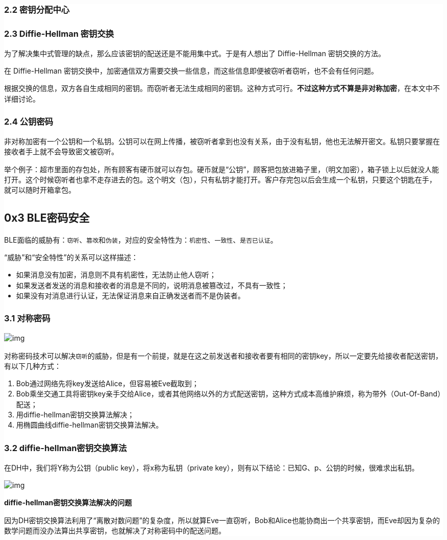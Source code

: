 ### 2.2 密钥分配中心

### 2.3 Diffie-Hellman 密钥交换

为了解决集中式管理的缺点，那么应该密钥的配送还是不能用集中式。于是有人想出了 Diffie-Hellman 密钥交换的方法。

在 Diffie-Hellman 密钥交换中，加密通信双方需要交换一些信息，而这些信息即便被窃听者窃听，也不会有任何问题。

根据交换的信息，双方各自生成相同的密钥。而窃听者无法生成相同的密钥。这种方式可行。**不过这种方式不算是非对称加密**，在本文中不详细讨论。

### 2.4 公钥密码

非对称加密有一个公钥和一个私钥。公钥可以在网上传播，被窃听者拿到也没有关系，由于没有私钥，他也无法解开密文。私钥只要掌握在接收者手上就不会导致密文被窃听。

举个例子：超市里面的存包处，所有顾客有硬币就可以存包。硬币就是“公钥”，顾客把包放进箱子里，（明文加密），箱子锁上以后就没人能打开。这个时候窃听者也拿不走存进去的包。这个明文（包），只有私钥才能打开。客户存完包以后会生成一个私钥，只要这个钥匙在手，就可以随时开箱拿包。





## 0x3 BLE密码安全

BLE面临的威胁有：`窃听`、`篡改`和`伪装`，对应的安全特性为：`机密性`、`一致性`、`是否已认证`。

“威胁”和“安全特性”的关系可以这样描述：

- 如果消息没有加密，消息则不具有机密性，无法防止他人窃听；
- 如果发送者发送的消息和接收者的消息是不同的，说明消息被篡改过，不具有一致性；
- 如果没有对消息进行认证，无法保证消息来自正确发送者而不是伪装者。



### 3.1 对称密码

![img](http://jdhblog.com/2019/05/14/BLE%E5%AE%89%E5%85%A8%E6%9C%BA%E5%88%B6%E4%BB%8E%E5%85%A5%E9%97%A8%E5%88%B0%E6%94%BE%E5%BC%83/SymmetricCryptography.png)



对称密码技术可以解决`窃听`的威胁，但是有一个前提，就是在这之前发送者和接收者要有相同的密钥key，所以一定要先给接收者配送密钥，有以下几种方式：

1. Bob通过网络先将key发送给Alice，但容易被Eve截取到；
2. Bob乘坐交通工具将密钥key亲手交给Alice，或者其他网络以外的方式配送密钥，这种方式成本高维护麻烦，称为带外（Out-Of-Band）配送；
3. 用diffie-hellman密钥交换算法解决；
4. 用椭圆曲线diffie-hellman密钥交换算法解决。



### 3.2 diffie-hellman密钥交换算法

在DH中，我们将Y称为公钥（public key），将x称为私钥（private key），则有以下结论：已知G、p、公钥的时候，很难求出私钥。

![img](http://jdhblog.com/2019/05/14/BLE%E5%AE%89%E5%85%A8%E6%9C%BA%E5%88%B6%E4%BB%8E%E5%85%A5%E9%97%A8%E5%88%B0%E6%94%BE%E5%BC%83/DH.png)

**diffie-hellman密钥交换算法解决的问题**

因为DH密钥交换算法利用了“离散对数问题”的复杂度，所以就算Eve一直窃听，Bob和Alice也能协商出一个共享密钥，而Eve却因为复杂的数学问题而没办法算出共享密钥，也就解决了对称密码中的配送问题。
